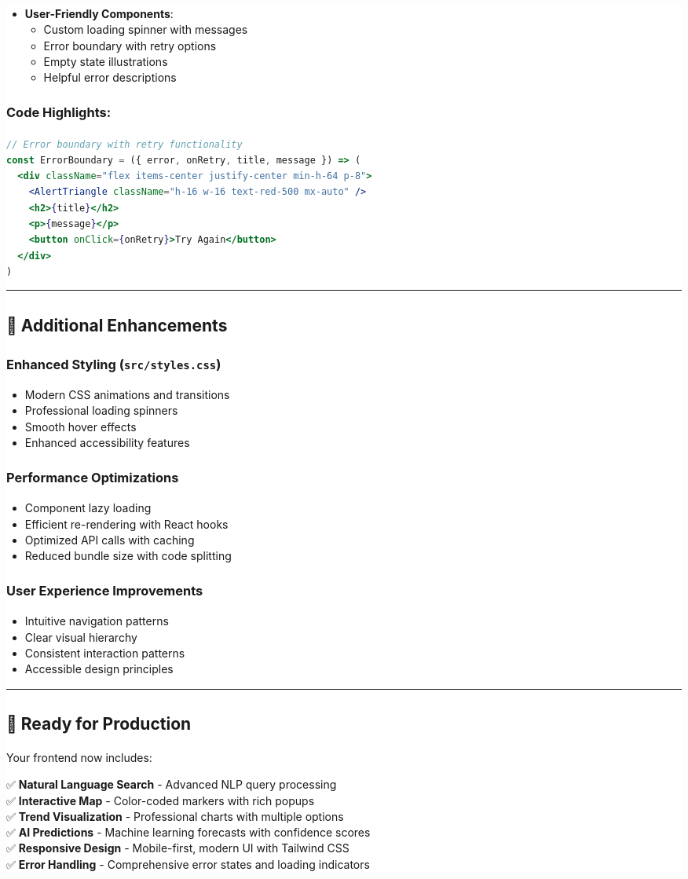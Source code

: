 - **User-Friendly Components**:
  - Custom loading spinner with messages
  - Error boundary with retry options
  - Empty state illustrations
  - Helpful error descriptions

### Code Highlights:
```jsx
// Error boundary with retry functionality
const ErrorBoundary = ({ error, onRetry, title, message }) => (
  <div className="flex items-center justify-center min-h-64 p-8">
    <AlertTriangle className="h-16 w-16 text-red-500 mx-auto" />
    <h2>{title}</h2>
    <p>{message}</p>
    <button onClick={onRetry}>Try Again</button>
  </div>
)
```

---

## 🎨 Additional Enhancements

### Enhanced Styling (`src/styles.css`)
- Modern CSS animations and transitions
- Professional loading spinners
- Smooth hover effects
- Enhanced accessibility features

### Performance Optimizations
- Component lazy loading
- Efficient re-rendering with React hooks
- Optimized API calls with caching
- Reduced bundle size with code splitting

### User Experience Improvements
- Intuitive navigation patterns
- Clear visual hierarchy
- Consistent interaction patterns
- Accessible design principles

---

## 🚀 Ready for Production

Your frontend now includes:

✅ **Natural Language Search** - Advanced NLP query processing  
✅ **Interactive Map** - Color-coded markers with rich popups  
✅ **Trend Visualization** - Professional charts with multiple options  
✅ **AI Predictions** - Machine learning forecasts with confidence scores  
✅ **Responsive Design** - Mobile-first, modern UI with Tailwind CSS  
✅ **Error Handling** - Comprehensive error states and loading indicators  
